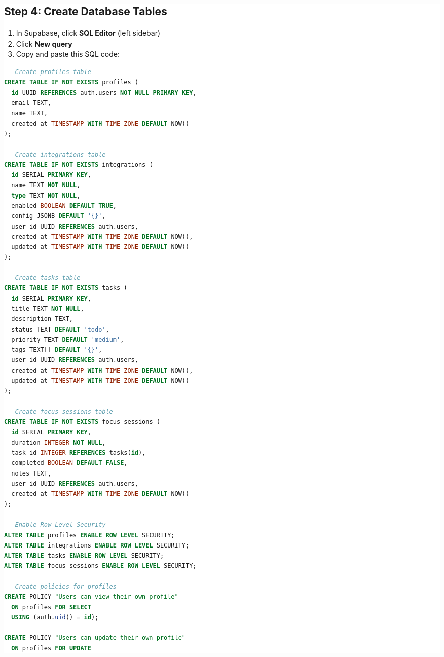 ## Step 4: Create Database Tables

1. In Supabase, click **SQL Editor** (left sidebar)
2. Click **New query**
3. Copy and paste this SQL code:

```sql
-- Create profiles table
CREATE TABLE IF NOT EXISTS profiles (
  id UUID REFERENCES auth.users NOT NULL PRIMARY KEY,
  email TEXT,
  name TEXT,
  created_at TIMESTAMP WITH TIME ZONE DEFAULT NOW()
);

-- Create integrations table
CREATE TABLE IF NOT EXISTS integrations (
  id SERIAL PRIMARY KEY,
  name TEXT NOT NULL,
  type TEXT NOT NULL,
  enabled BOOLEAN DEFAULT TRUE,
  config JSONB DEFAULT '{}',
  user_id UUID REFERENCES auth.users,
  created_at TIMESTAMP WITH TIME ZONE DEFAULT NOW(),
  updated_at TIMESTAMP WITH TIME ZONE DEFAULT NOW()
);

-- Create tasks table
CREATE TABLE IF NOT EXISTS tasks (
  id SERIAL PRIMARY KEY,
  title TEXT NOT NULL,
  description TEXT,
  status TEXT DEFAULT 'todo',
  priority TEXT DEFAULT 'medium',
  tags TEXT[] DEFAULT '{}',
  user_id UUID REFERENCES auth.users,
  created_at TIMESTAMP WITH TIME ZONE DEFAULT NOW(),
  updated_at TIMESTAMP WITH TIME ZONE DEFAULT NOW()
);

-- Create focus_sessions table
CREATE TABLE IF NOT EXISTS focus_sessions (
  id SERIAL PRIMARY KEY,
  duration INTEGER NOT NULL,
  task_id INTEGER REFERENCES tasks(id),
  completed BOOLEAN DEFAULT FALSE,
  notes TEXT,
  user_id UUID REFERENCES auth.users,
  created_at TIMESTAMP WITH TIME ZONE DEFAULT NOW()
);

-- Enable Row Level Security
ALTER TABLE profiles ENABLE ROW LEVEL SECURITY;
ALTER TABLE integrations ENABLE ROW LEVEL SECURITY;
ALTER TABLE tasks ENABLE ROW LEVEL SECURITY;
ALTER TABLE focus_sessions ENABLE ROW LEVEL SECURITY;

-- Create policies for profiles
CREATE POLICY "Users can view their own profile"
  ON profiles FOR SELECT
  USING (auth.uid() = id);

CREATE POLICY "Users can update their own profile"
  ON profiles FOR UPDATE
```